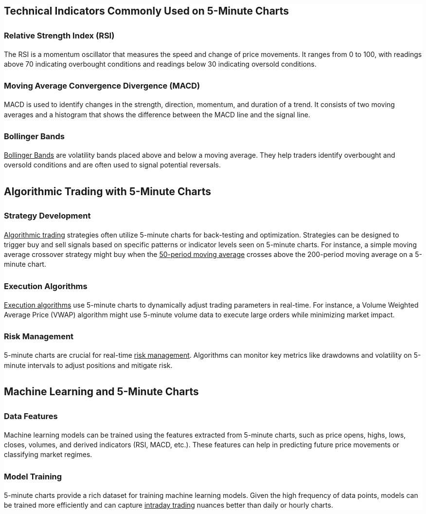 ## Technical Indicators Commonly Used on 5-Minute Charts

### Relative Strength Index (RSI)
The RSI is a momentum oscillator that measures the speed and change of price movements. It ranges from 0 to 100, with readings above 70 indicating overbought conditions and readings below 30 indicating oversold conditions.

### Moving Average Convergence Divergence (MACD)
MACD is used to identify changes in the strength, direction, momentum, and duration of a trend. It consists of two moving averages and a histogram that shows the difference between the MACD line and the signal line.

### Bollinger Bands
[Bollinger Bands](../b/bollinger_bands.md) are volatility bands placed above and below a moving average. They help traders identify overbought and oversold conditions and are often used to signal potential reversals.

## Algorithmic Trading with 5-Minute Charts

### Strategy Development
[Algorithmic trading](../a/algorithmic_trading.md) strategies often utilize 5-minute charts for back-testing and optimization. Strategies can be designed to trigger buy and sell signals based on specific patterns or indicator levels seen on 5-minute charts. For instance, a simple moving average crossover strategy might buy when the [50-period moving average](../1/50-period_moving_average.md) crosses above the 200-period moving average on a 5-minute chart.

### Execution Algorithms
[Execution algorithms](../e/execution_algorithms.md) use 5-minute charts to dynamically adjust trading parameters in real-time. For instance, a Volume Weighted Average Price (VWAP) algorithm might use 5-minute volume data to execute large orders while minimizing market impact.

### Risk Management
5-minute charts are crucial for real-time [risk management](../r/risk_management.md). Algorithms can monitor key metrics like drawdowns and volatility on 5-minute intervals to adjust positions and mitigate risk.

## Machine Learning and 5-Minute Charts

### Data Features
Machine learning models can be trained using the features extracted from 5-minute charts, such as price opens, highs, lows, closes, volumes, and derived indicators (RSI, MACD, etc.). These features can help in predicting future price movements or classifying market regimes.

### Model Training
5-minute charts provide a rich dataset for training machine learning models. Given the high frequency of data points, models can be trained more efficiently and can capture [intraday trading](../i/intraday_trading.md) nuances better than daily or hourly charts.
